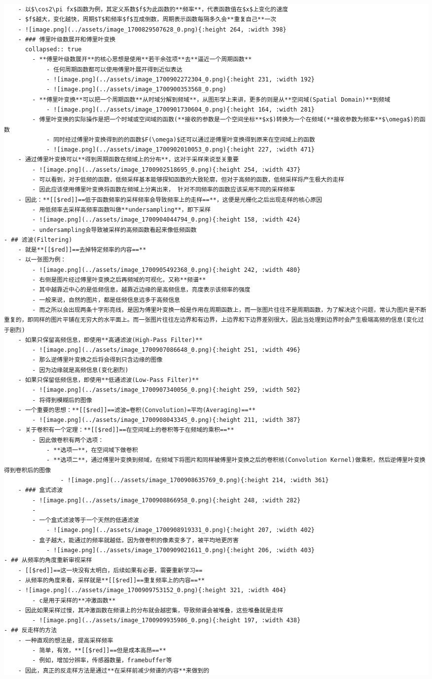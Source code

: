 		- 以$\cos2\pi fx$函数为例，其定义系数$f$为此函数的**频率**，代表函数值在$x$上变化的速度
		- $f$越大，变化越快，周期$T$和频率$f$互成倒数，周期表示函数每隔多久会**重复自己**一次
		- ![image.png](../assets/image_1700829507628_0.png){:height 264, :width 398}
		- ### 傅里叶级数展开和傅里叶变换
		  collapsed:: true
			- **傅里叶级数展开**的核心思想是使用**若干余弦项**去**逼近一个周期函数**
				- 任何周期函数都可以使用傅里叶展开得到近似表达
				- ![image.png](../assets/image_1700902272304_0.png){:height 231, :width 192}
				- ![image.png](../assets/image_1700900353568_0.png)
			- **傅里叶变换**可以把一个周期函数**从时域分解到频域**，从图形学上来讲，更多的则是从**空间域(Spatial Domain)**到频域
				- ![image.png](../assets/image_1700901730604_0.png){:height 164, :width 281}
			- 傅里叶变换的实际操作是把一个时域或空间域的函数(**接收的参数是一个空间坐标**$x$)转换为一个在频域(**接收参数为频率**$\omega$)的函数
				- 同时经过傅里叶变换得到的的函数$F(\omega)$还可以通过逆傅里叶变换得到原来在空间域上的函数
				- ![image.png](../assets/image_1700902010053_0.png){:height 227, :width 471}
		- 通过傅里叶变换可以**得到周期函数在频域上的分布**，这对于采样来说至关重要
			- ![image.png](../assets/image_1700902518695_0.png){:height 254, :width 437}
			- 可以看到，对于低频的函数，低频采样基本能够探知函数的大致轮廓，但对于高频的函数，低频采样将产生极大的走样
			- 因此应该使用傅里叶变换将函数在频域上分离出来， 针对不同频率的函数应该采用不同的采样频率
		- 因此：**[[$red]]==低于函数频率的采样频率会导致频率上的走样==**，这便是光栅化之后出现走样的核心原因
			- 用低频率去采样高频率函数叫做**undersampling**，即下采样
			- ![image.png](../assets/image_1700904044794_0.png){:height 158, :width 424}
			- undersampling会导致被采样的高频函数看起来像低频函数
	- ## 滤波(Filtering)
		- 就是**[[$red]]==去掉特定频率的内容==**
		- 以一张图为例：
			- ![image.png](../assets/image_1700905492368_0.png){:height 242, :width 480}
			- 右侧是图片经过傅里叶变换之后再频域的可视化，又称**频谱**
			- 其中越靠近中心的是低频信息，越靠近边缘的是高频信息，亮度表示该频率的强度
			- 一般来说，自然的图片，都是低频信息远多于高频信息
			- 而之所以会出现两条十字形亮线，是因为傅里叶变换一般是作用在周期函数上，而一张图片往往不是周期函数，为了解决这个问题，常认为图片是不断重复的，即同样的图片平铺在无穷大的水平面上。而一张图片往往左边界和有边界，上边界和下边界差别很大，因此当处理到边界时会产生极端高频的信息(变化过于剧烈)
		- 如果只保留高频信息，即使用**高通滤波(High-Pass Filter)**
			- ![image.png](../assets/image_1700907086648_0.png){:height 251, :width 496}
			- 那么逆傅里叶变换之后将会得到只含边缘的图像
			- 因为边缘就是高频信息(变化剧烈)
		- 如果只保留低频信息，即使用**低通滤波(Low-Pass Filter)**
			- ![image.png](../assets/image_1700907340056_0.png){:height 259, :width 502}
			- 将得到模糊后的图像
		- 一个重要的思想：**[[$red]]==滤波=卷积(Convolution)=平均(Averaging)==**
			- ![image.png](../assets/image_1700908043345_0.png){:height 211, :width 387}
		- 关于卷积有一个定理：**[[$red]]==在空间域上的卷积等于在频域的乘积==**
			- 因此做卷积有两个选项：
				- **选项一**，在空间域下做卷积
				- **选项二**，通过傅里叶变换到频域，在频域下将图片和同样被傅里叶变换之后的卷积核(Convolution Kernel)做乘积，然后逆傅里叶变换得到卷积后的图像
					- ![image.png](../assets/image_1700908635769_0.png){:height 214, :width 361}
		- ### 盒式滤波
			- ![image.png](../assets/image_1700908866958_0.png){:height 248, :width 282}
			-
			- 一个盒式滤波等于一个天然的低通滤波
				- ![image.png](../assets/image_1700908919331_0.png){:height 207, :width 402}
			- 盒子越大，能通过的频率就越低，因为做卷积的像素变多了，被平均地更厉害
				- ![image.png](../assets/image_1700909021611_0.png){:height 206, :width 403}
	- ## 从频率的角度重新审视采样
		- [[$red]]==这一块没有太明白，后续如果有必要，需要重新学习==
		- 从频率的角度来看，采样就是**[[$red]]==重复频率上的内容==**
		- ![image.png](../assets/image_1700909753152_0.png){:height 321, :width 404}
			- c是用于采样的**冲激函数**
		- 因此如果采样过慢，其冲激函数在频谱上的分布就会越密集，导致频谱会被堆叠，这些堆叠就是走样
			- ![image.png](../assets/image_1700909935986_0.png){:height 197, :width 438}
	- ## 反走样的方法
		- 一种直观的想法是，提高采样频率
			- 简单，有效，**[[$red]]==但是成本高昂==**
			- 例如，增加分辨率，传感器数量，framebuffer等
		- 因此，真正的反走样方法是通过**在采样前减少频谱的内容**来做到的